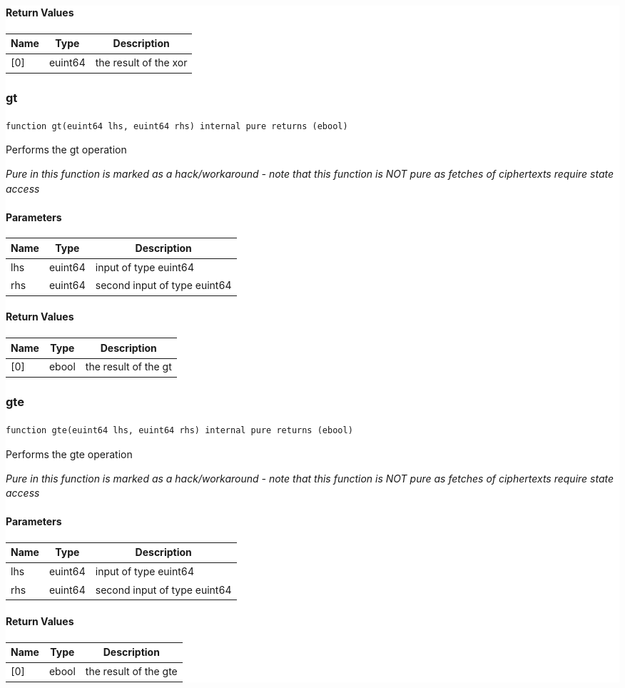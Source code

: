 #### Return Values

| Name | Type | Description |
| ---- | ---- | ----------- |
| [0] | euint64 | the result of the xor |

### gt

```solidity
function gt(euint64 lhs, euint64 rhs) internal pure returns (ebool)
```

Performs the gt operation

_Pure in this function is marked as a hack/workaround - note that this function is NOT pure as fetches of ciphertexts require state access_

#### Parameters

| Name | Type | Description |
| ---- | ---- | ----------- |
| lhs | euint64 | input of type euint64 |
| rhs | euint64 | second input of type euint64 |

#### Return Values

| Name | Type | Description |
| ---- | ---- | ----------- |
| [0] | ebool | the result of the gt |

### gte

```solidity
function gte(euint64 lhs, euint64 rhs) internal pure returns (ebool)
```

Performs the gte operation

_Pure in this function is marked as a hack/workaround - note that this function is NOT pure as fetches of ciphertexts require state access_

#### Parameters

| Name | Type | Description |
| ---- | ---- | ----------- |
| lhs | euint64 | input of type euint64 |
| rhs | euint64 | second input of type euint64 |

#### Return Values

| Name | Type | Description |
| ---- | ---- | ----------- |
| [0] | ebool | the result of the gte |
